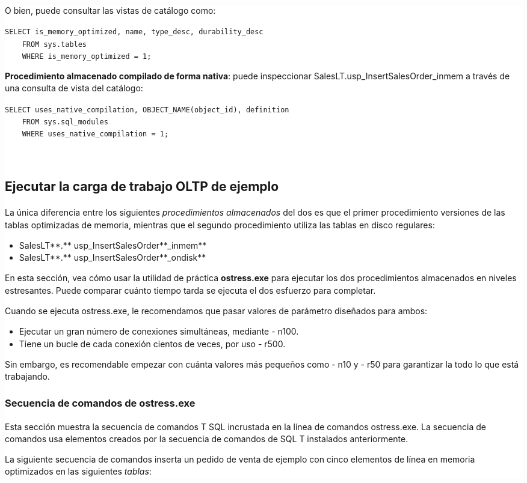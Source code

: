 
O bien, puede consultar las vistas de catálogo como:


```
SELECT is_memory_optimized, name, type_desc, durability_desc
    FROM sys.tables
    WHERE is_memory_optimized = 1;
```


**Procedimiento almacenado compilado de forma nativa**: puede inspeccionar SalesLT.usp_InsertSalesOrder_inmem a través de una consulta de vista del catálogo:


```
SELECT uses_native_compilation, OBJECT_NAME(object_id), definition
    FROM sys.sql_modules
    WHERE uses_native_compilation = 1;
```


&nbsp;

## <a name="run-the-sample-oltp-workload"></a>Ejecutar la carga de trabajo OLTP de ejemplo

La única diferencia entre los siguientes *procedimientos almacenados* del dos es que el primer procedimiento versiones de las tablas optimizadas de memoria, mientras que el segundo procedimiento utiliza las tablas en disco regulares:

- SalesLT**.** usp_InsertSalesOrder**_inmem**
- SalesLT**.** usp_InsertSalesOrder**_ondisk**


En esta sección, vea cómo usar la utilidad de práctica **ostress.exe** para ejecutar los dos procedimientos almacenados en niveles estresantes. Puede comparar cuánto tiempo tarda se ejecuta el dos esfuerzo para completar.


Cuando se ejecuta ostress.exe, le recomendamos que pasar valores de parámetro diseñados para ambos:

- Ejecutar un gran número de conexiones simultáneas, mediante - n100.
- Tiene un bucle de cada conexión cientos de veces, por uso - r500.


Sin embargo, es recomendable empezar con cuánta valores más pequeños como - n10 y - r50 para garantizar la todo lo que está trabajando.


### <a name="script-for-ostressexe"></a>Secuencia de comandos de ostress.exe


Esta sección muestra la secuencia de comandos T SQL incrustada en la línea de comandos ostress.exe. La secuencia de comandos usa elementos creados por la secuencia de comandos de SQL T instalados anteriormente.


La siguiente secuencia de comandos inserta un pedido de venta de ejemplo con cinco elementos de línea en memoria optimizados en las siguientes *tablas*:
